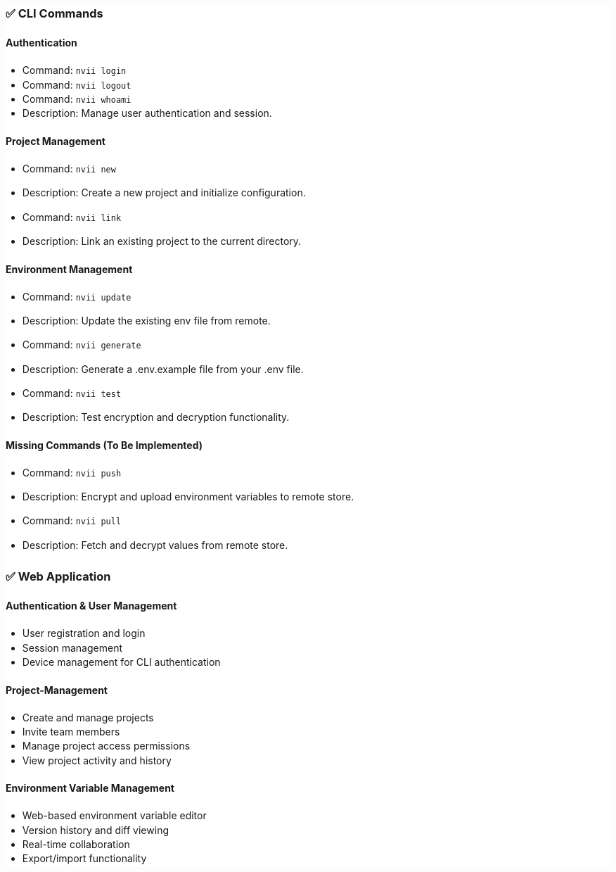 ### ✅ **CLI Commands**

#### **Authentication**

- Command: `nvii login`
- Command: `nvii logout`
- Command: `nvii whoami`
- Description: Manage user authentication and session.

#### **Project Management**

- Command: `nvii new`
- Description: Create a new project and initialize configuration.

- Command: `nvii link`
- Description: Link an existing project to the current directory.

#### **Environment Management**

- Command: `nvii update`
- Description: Update the existing env file from remote.

- Command: `nvii generate`
- Description: Generate a .env.example file from your .env file.

- Command: `nvii test`
- Description: Test encryption and decryption functionality.

#### **Missing Commands (To Be Implemented)**

- Command: `nvii push`
- Description: Encrypt and upload environment variables to remote store.

- Command: `nvii pull`
- Description: Fetch and decrypt values from remote store.

### ✅ **Web Application**

#### **Authentication & User Management**

- User registration and login
- Session management
- Device management for CLI authentication

#### **Project-Management**

- Create and manage projects
- Invite team members
- Manage project access permissions
- View project activity and history

#### **Environment Variable Management**

- Web-based environment variable editor
- Version history and diff viewing
- Real-time collaboration
- Export/import functionality
